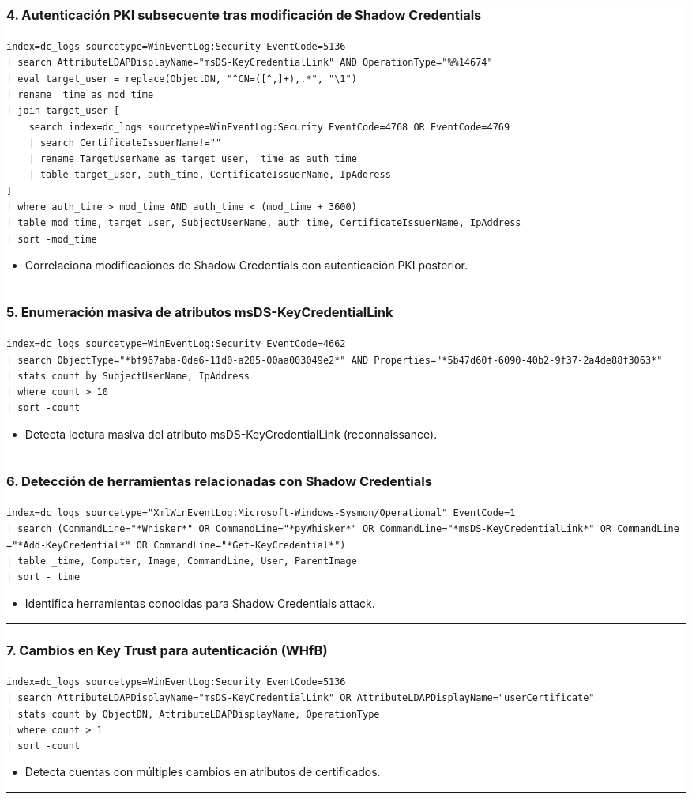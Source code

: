 
### **4. Autenticación PKI subsecuente tras modificación de Shadow Credentials**
```splunk
index=dc_logs sourcetype=WinEventLog:Security EventCode=5136
| search AttributeLDAPDisplayName="msDS-KeyCredentialLink" AND OperationType="%%14674"
| eval target_user = replace(ObjectDN, "^CN=([^,]+),.*", "\1")
| rename _time as mod_time
| join target_user [
    search index=dc_logs sourcetype=WinEventLog:Security EventCode=4768 OR EventCode=4769
    | search CertificateIssuerName!=""
    | rename TargetUserName as target_user, _time as auth_time
    | table target_user, auth_time, CertificateIssuerName, IpAddress
]
| where auth_time > mod_time AND auth_time < (mod_time + 3600)
| table mod_time, target_user, SubjectUserName, auth_time, CertificateIssuerName, IpAddress
| sort -mod_time
```
- Correlaciona modificaciones de Shadow Credentials con autenticación PKI posterior.

---

### **5. Enumeración masiva de atributos msDS-KeyCredentialLink**
```splunk
index=dc_logs sourcetype=WinEventLog:Security EventCode=4662
| search ObjectType="*bf967aba-0de6-11d0-a285-00aa003049e2*" AND Properties="*5b47d60f-6090-40b2-9f37-2a4de88f3063*"
| stats count by SubjectUserName, IpAddress
| where count > 10
| sort -count
```
- Detecta lectura masiva del atributo msDS-KeyCredentialLink (reconnaissance).

---

### **6. Detección de herramientas relacionadas con Shadow Credentials**
```splunk
index=dc_logs sourcetype="XmlWinEventLog:Microsoft-Windows-Sysmon/Operational" EventCode=1
| search (CommandLine="*Whisker*" OR CommandLine="*pyWhisker*" OR CommandLine="*msDS-KeyCredentialLink*" OR CommandLine="*Add-KeyCredential*" OR CommandLine="*Get-KeyCredential*")
| table _time, Computer, Image, CommandLine, User, ParentImage
| sort -_time
```
- Identifica herramientas conocidas para Shadow Credentials attack.

---

### **7. Cambios en Key Trust para autenticación (WHfB)**
```splunk
index=dc_logs sourcetype=WinEventLog:Security EventCode=5136
| search AttributeLDAPDisplayName="msDS-KeyCredentialLink" OR AttributeLDAPDisplayName="userCertificate"
| stats count by ObjectDN, AttributeLDAPDisplayName, OperationType
| where count > 1
| sort -count
```
- Detecta cuentas con múltiples cambios en atributos de certificados.

---